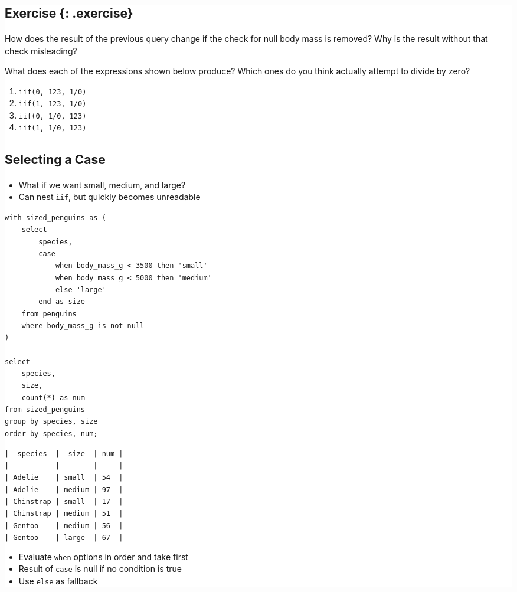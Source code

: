 ## Exercise {: .exercise}

How does the result of the previous query change
if the check for null body mass is removed?
Why is the result without that check misleading?

What does each of the expressions shown below produce?
Which ones do you think actually attempt to divide by zero?

1.  `iif(0, 123, 1/0)`
1.  `iif(1, 123, 1/0)`
1.  `iif(0, 1/0, 123)`
1.  `iif(1, 1/0, 123)`

## Selecting a Case

-   What if we want small, medium, and large?
-   Can nest `iif`, but quickly becomes unreadable

```{file="case_when.penguins.sql"}
with sized_penguins as (
    select
        species,
        case
            when body_mass_g < 3500 then 'small'
            when body_mass_g < 5000 then 'medium'
            else 'large'
        end as size
    from penguins
    where body_mass_g is not null
)

select
    species,
    size,
    count(*) as num
from sized_penguins
group by species, size
order by species, num;
```
```{file="case_when.penguins.out"}
|  species  |  size  | num |
|-----------|--------|-----|
| Adelie    | small  | 54  |
| Adelie    | medium | 97  |
| Chinstrap | small  | 17  |
| Chinstrap | medium | 51  |
| Gentoo    | medium | 56  |
| Gentoo    | large  | 67  |
```

-   Evaluate `when` options in order and take first
-   Result of `case` is null if no condition is true
-   Use `else` as fallback
